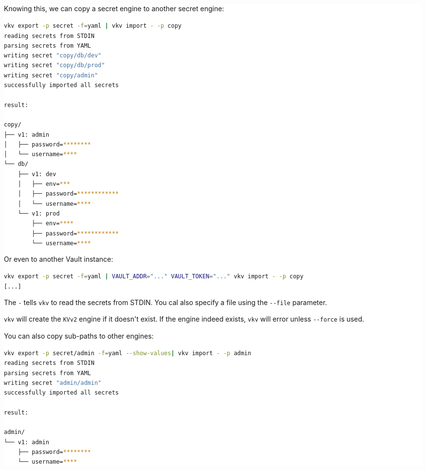 Knowing this, we can copy a secret engine to another secret engine:

```bash
vkv export -p secret -f=yaml | vkv import - -p copy
reading secrets from STDIN
parsing secrets from YAML
writing secret "copy/db/dev" 
writing secret "copy/db/prod" 
writing secret "copy/admin" 
successfully imported all secrets

result:

copy/
├── v1: admin
│   ├── password=********
│   └── username=****
└── db/
    ├── v1: dev
    │   ├── env=***
    │   ├── password=************
    │   └── username=****
    └── v1: prod
        ├── env=****
        ├── password=************
        └── username=****
```

Or even to another Vault instance:

```bash
vkv export -p secret -f=yaml | VAULT_ADDR="..." VAULT_TOKEN="..." vkv import - -p copy
[...]
```

The `-` tells `vkv` to read the secrets from STDIN. You cal also specify a file using the `--file` parameter.

`vkv` will create the `KVv2` engine if it doesn't exist. If the engine indeed exists, `vkv` will error unless `--force` is used.

You can also copy sub-paths to other engines:

```bash
vkv export -p secret/admin -f=yaml --show-values| vkv import - -p admin
reading secrets from STDIN
parsing secrets from YAML
writing secret "admin/admin" 
successfully imported all secrets

result:

admin/
└── v1: admin
    ├── password=********
    └── username=****
```
